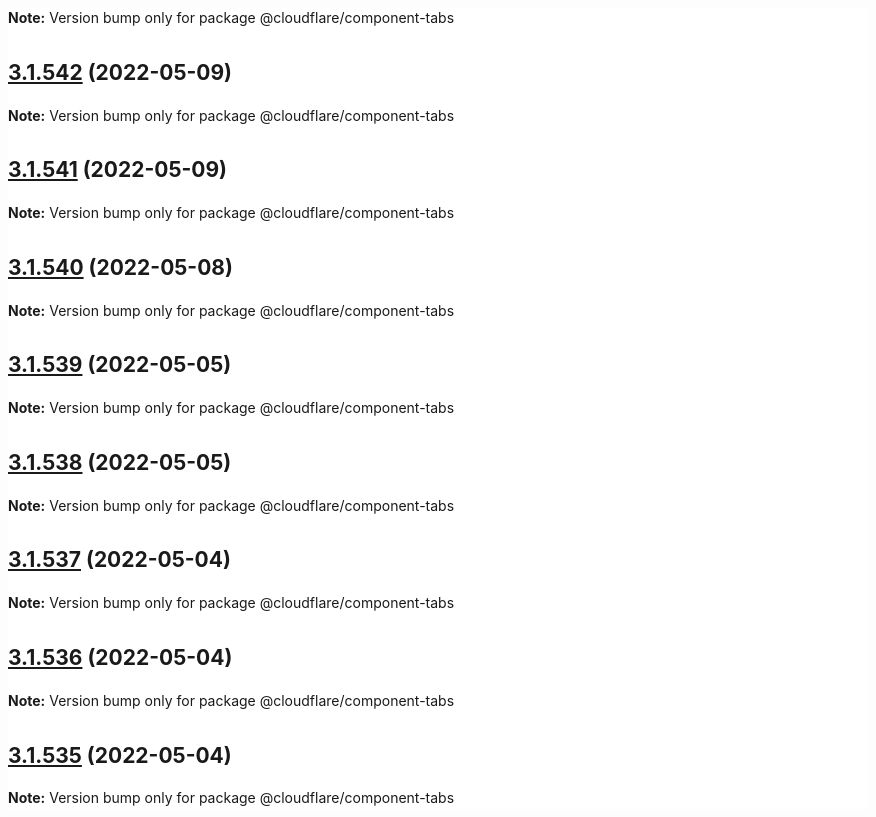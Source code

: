 **Note:** Version bump only for package @cloudflare/component-tabs

## [3.1.542](http://stash.cfops.it:7999/fe/stratus/compare/@cloudflare/component-tabs@3.1.541...@cloudflare/component-tabs@3.1.542) (2022-05-09)

**Note:** Version bump only for package @cloudflare/component-tabs

## [3.1.541](http://stash.cfops.it:7999/fe/stratus/compare/@cloudflare/component-tabs@3.1.540...@cloudflare/component-tabs@3.1.541) (2022-05-09)

**Note:** Version bump only for package @cloudflare/component-tabs

## [3.1.540](http://stash.cfops.it:7999/fe/stratus/compare/@cloudflare/component-tabs@3.1.539...@cloudflare/component-tabs@3.1.540) (2022-05-08)

**Note:** Version bump only for package @cloudflare/component-tabs

## [3.1.539](http://stash.cfops.it:7999/fe/stratus/compare/@cloudflare/component-tabs@3.1.538...@cloudflare/component-tabs@3.1.539) (2022-05-05)

**Note:** Version bump only for package @cloudflare/component-tabs

## [3.1.538](http://stash.cfops.it:7999/fe/stratus/compare/@cloudflare/component-tabs@3.1.537...@cloudflare/component-tabs@3.1.538) (2022-05-05)

**Note:** Version bump only for package @cloudflare/component-tabs

## [3.1.537](http://stash.cfops.it:7999/fe/stratus/compare/@cloudflare/component-tabs@3.1.536...@cloudflare/component-tabs@3.1.537) (2022-05-04)

**Note:** Version bump only for package @cloudflare/component-tabs

## [3.1.536](http://stash.cfops.it:7999/fe/stratus/compare/@cloudflare/component-tabs@3.1.535...@cloudflare/component-tabs@3.1.536) (2022-05-04)

**Note:** Version bump only for package @cloudflare/component-tabs

## [3.1.535](http://stash.cfops.it:7999/fe/stratus/compare/@cloudflare/component-tabs@3.1.534...@cloudflare/component-tabs@3.1.535) (2022-05-04)

**Note:** Version bump only for package @cloudflare/component-tabs
